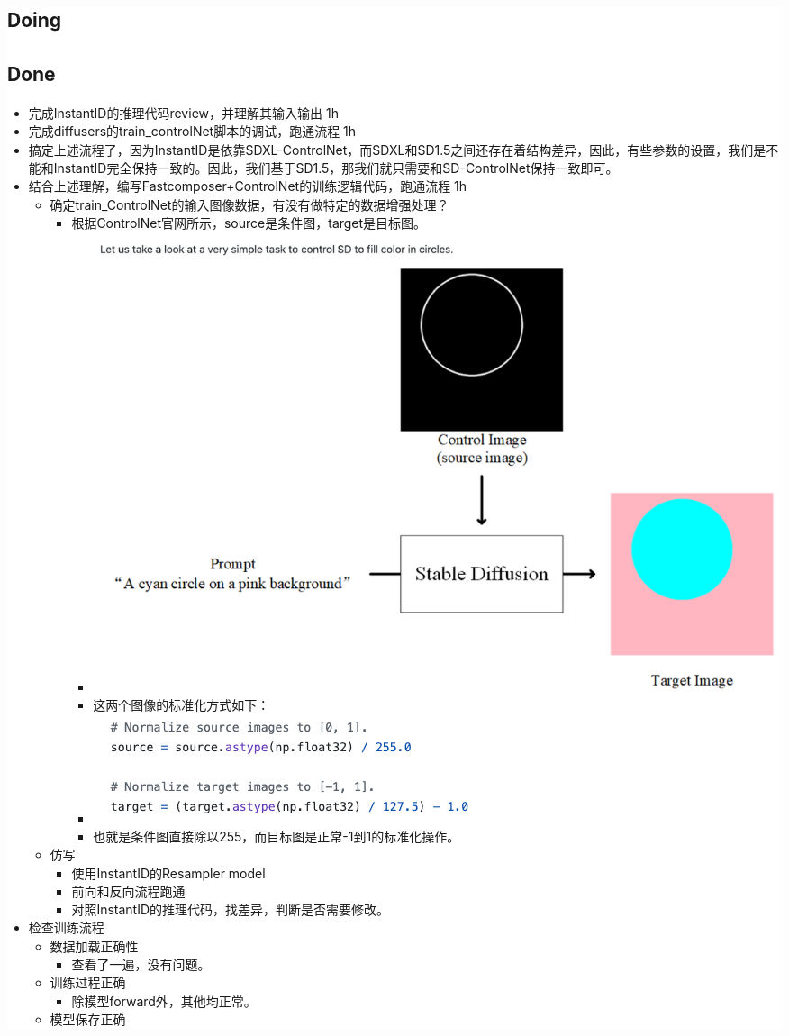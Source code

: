 ## Doing



## Done

* 完成InstantID的推理代码review，并理解其输入输出 1h
* 完成diffusers的train_controlNet脚本的调试，跑通流程 1h 
* 搞定上述流程了，因为InstantID是依靠SDXL-ControlNet，而SDXL和SD1.5之间还存在着结构差异，因此，有些参数的设置，我们是不能和InstantID完全保持一致的。因此，我们基于SD1.5，那我们就只需要和SD-ControlNet保持一致即可。
* 结合上述理解，编写Fastcomposer+ControlNet的训练逻辑代码，跑通流程 1h
  * 确定train_ControlNet的输入图像数据，有没有做特定的数据增强处理？
    * 根据ControlNet官网所示，source是条件图，target是目标图。
      * ![图 0](images/1719b98970ad898c33ec51e9255d364be82b6d2818b3057f5cd6a209bd189f6b.png)  
      * 这两个图像的标准化方式如下：
      * ![图 1](images/c887604249d657491717c1f102d0c8140519f84643845c2a3f315019b95154d0.png)  
      * 也就是条件图直接除以255，而目标图是正常-1到1的标准化操作。
  * 仿写
    * 使用InstantID的Resampler model
    * 前向和反向流程跑通
    * 对照InstantID的推理代码，找差异，判断是否需要修改。
* 检查训练流程
  * 数据加载正确性
    * 查看了一遍，没有问题。
  * 训练过程正确
    * 除模型forward外，其他均正常。
  * 模型保存正确